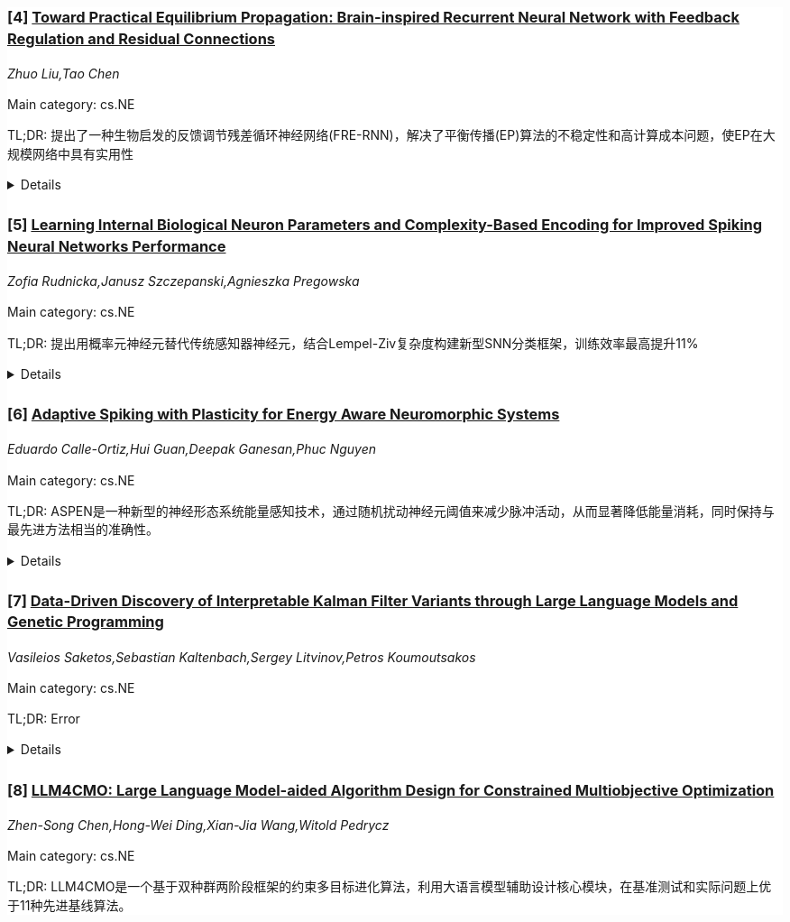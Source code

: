 ### [4] [Toward Practical Equilibrium Propagation: Brain-inspired Recurrent Neural Network with Feedback Regulation and Residual Connections](https://arxiv.org/abs/2508.11659)
*Zhuo Liu,Tao Chen*

Main category: cs.NE

TL;DR: 提出了一种生物启发的反馈调节残差循环神经网络(FRE-RNN)，解决了平衡传播(EP)算法的不稳定性和高计算成本问题，使EP在大规模网络中具有实用性


<details><summary>Details</summary></details>


### [5] [Learning Internal Biological Neuron Parameters and Complexity-Based Encoding for Improved Spiking Neural Networks Performance](https://arxiv.org/abs/2508.11674)
*Zofia Rudnicka,Janusz Szczepanski,Agnieszka Pregowska*

Main category: cs.NE

TL;DR: 提出用概率元神经元替代传统感知器神经元，结合Lempel-Ziv复杂度构建新型SNN分类框架，训练效率最高提升11%


<details><summary>Details</summary></details>


### [6] [Adaptive Spiking with Plasticity for Energy Aware Neuromorphic Systems](https://arxiv.org/abs/2508.11689)
*Eduardo Calle-Ortiz,Hui Guan,Deepak Ganesan,Phuc Nguyen*

Main category: cs.NE

TL;DR: ASPEN是一种新型的神经形态系统能量感知技术，通过随机扰动神经元阈值来减少脉冲活动，从而显著降低能量消耗，同时保持与最先进方法相当的准确性。


<details><summary>Details</summary></details>


### [7] [Data-Driven Discovery of Interpretable Kalman Filter Variants through Large Language Models and Genetic Programming](https://arxiv.org/abs/2508.11703)
*Vasileios Saketos,Sebastian Kaltenbach,Sergey Litvinov,Petros Koumoutsakos*

Main category: cs.NE

TL;DR: Error


<details><summary>Details</summary></details>


### [8] [LLM4CMO: Large Language Model-aided Algorithm Design for Constrained Multiobjective Optimization](https://arxiv.org/abs/2508.11871)
*Zhen-Song Chen,Hong-Wei Ding,Xian-Jia Wang,Witold Pedrycz*

Main category: cs.NE

TL;DR: LLM4CMO是一个基于双种群两阶段框架的约束多目标进化算法，利用大语言模型辅助设计核心模块，在基准测试和实际问题上优于11种先进基线算法。
